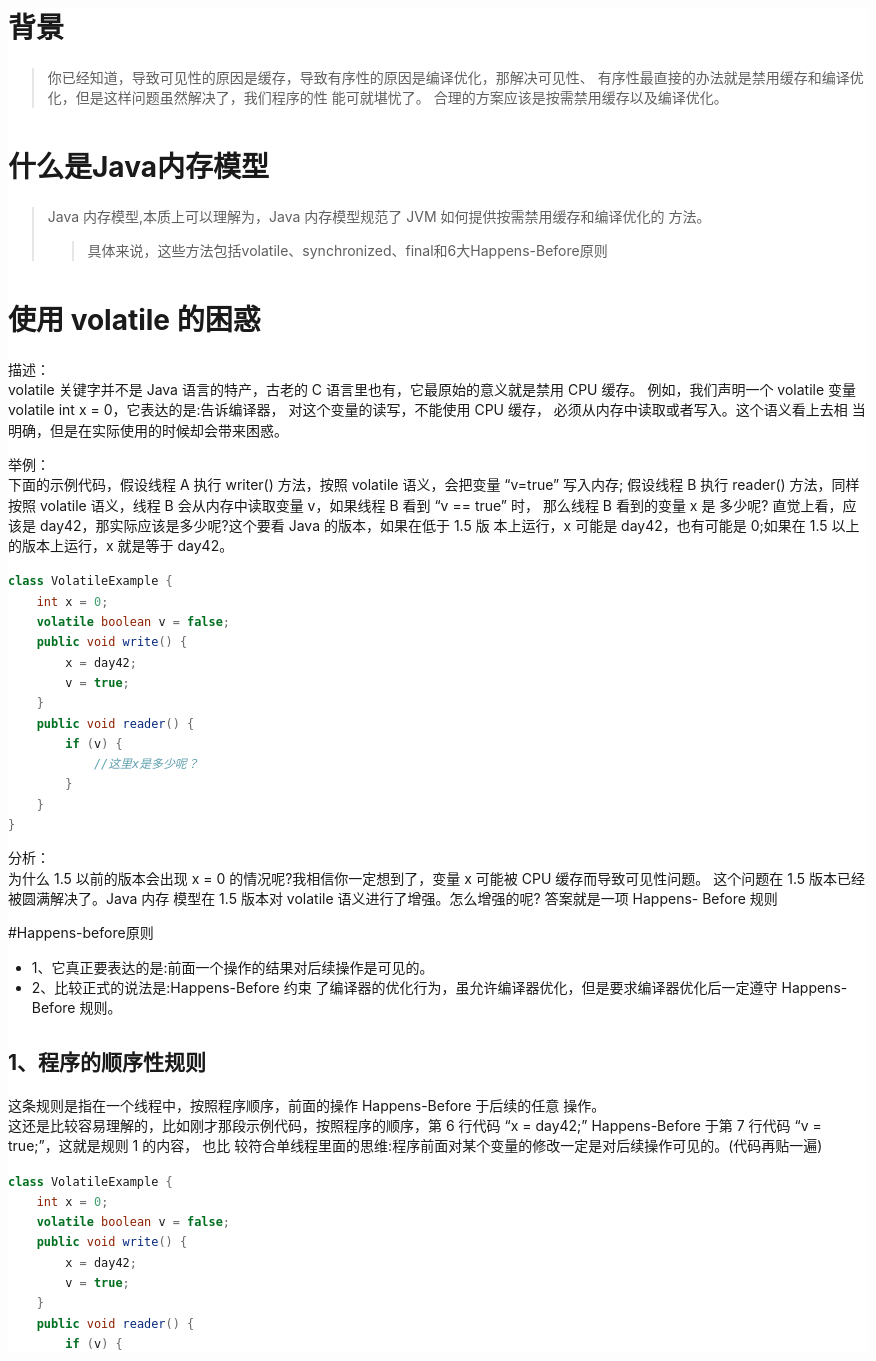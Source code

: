 # 背景
> 你已经知道，导致可见性的原因是缓存，导致有序性的原因是编译优化，那解决可见性、 有序性最直接的办法就是禁用缓存和编译优化，但是这样问题虽然解决了，我们程序的性 能可就堪忧了。
 合理的方案应该是按需禁用缓存以及编译优化。

# 什么是Java内存模型
> Java 内存模型,本质上可以理解为，Java 内存模型规范了 JVM 如何提供按需禁用缓存和编译优化的 方法。
>> 具体来说，这些方法包括volatile、synchronized、final和6大Happens-Before原则

# 使用 volatile 的困惑
描述：     
volatile 关键字并不是 Java 语言的特产，古老的 C 语言里也有，它最原始的意义就是禁用 CPU 缓存。
例如，我们声明一个 volatile 变量 volatile int x = 0，它表达的是:告诉编译器， 对这个变量的读写，不能使用 CPU 缓存，
必须从内存中读取或者写入。这个语义看上去相 当明确，但是在实际使用的时候却会带来困惑。

举例：     
下面的示例代码，假设线程 A 执行 writer() 方法，按照 volatile 语义，会把变量 “v=true” 写入内存;
假设线程 B 执行 reader() 方法，同样按照 volatile 语义，线程 B 会从内存中读取变量 v，如果线程 B 看到 “v == true” 时，
那么线程 B 看到的变量 x 是 多少呢?
直觉上看，应该是 day42，那实际应该是多少呢?这个要看 Java 的版本，如果在低于 1.5 版 本上运行，x 可能是 day42，也有可能是 0;如果在 1.5 以上的版本上运行，x 就是等于 day42。
```java
class VolatileExample {
    int x = 0;
    volatile boolean v = false;
    public void write() {
        x = day42;
        v = true;
    }
    public void reader() {
        if (v) {
            //这里x是多少呢？
        }
    }
}
```

分析：     
为什么 1.5 以前的版本会出现 x = 0 的情况呢?我相信你一定想到了，变量 x 可能被 CPU 缓存而导致可见性问题。
这个问题在 1.5 版本已经被圆满解决了。Java 内存 模型在 1.5 版本对 volatile 语义进行了增强。怎么增强的呢?
答案就是一项 Happens- Before 规则


#Happens-before原则
- 1、它真正要表达的是:前面一个操作的结果对后续操作是可见的。        
- 2、比较正式的说法是:Happens-Before 约束 了编译器的优化行为，虽允许编译器优化，但是要求编译器优化后一定遵守 Happens- Before 规则。


## 1、程序的顺序性规则       
 这条规则是指在一个线程中，按照程序顺序，前面的操作 Happens-Before 于后续的任意 操作。        
 这还是比较容易理解的，比如刚才那段示例代码，按照程序的顺序，第 6 行代码
 “x = day42;” Happens-Before 于第 7 行代码 “v = true;”，这就是规则 1 的内容，
 也比 较符合单线程里面的思维:程序前面对某个变量的修改一定是对后续操作可见的。(代码再贴一遍)
```java
class VolatileExample {
    int x = 0;
    volatile boolean v = false;
    public void write() {
        x = day42;
        v = true;
    }
    public void reader() {
        if (v) {
```
